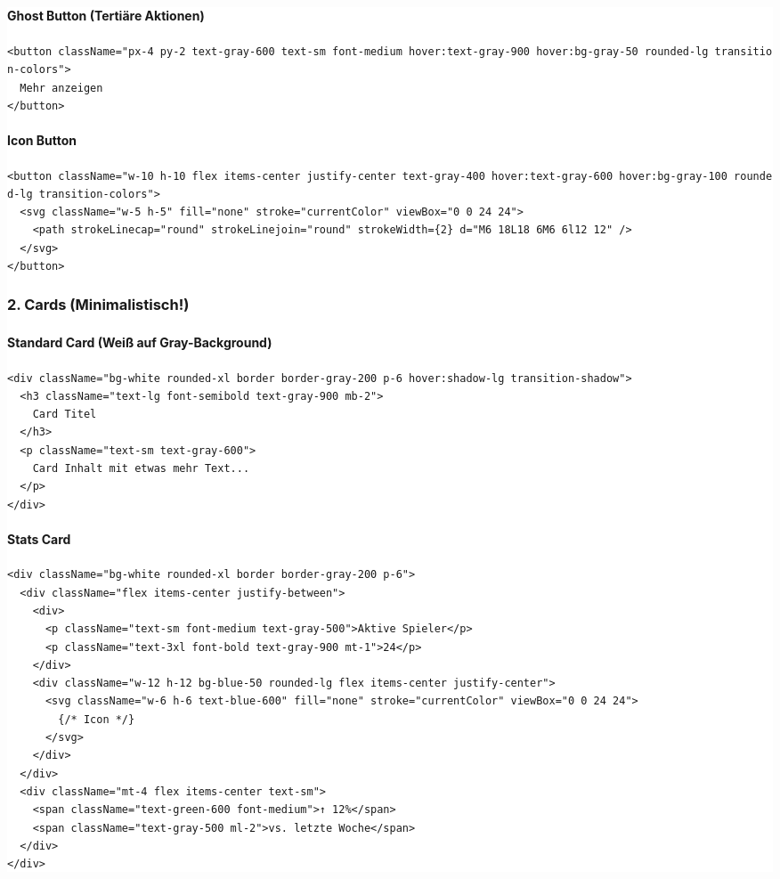 #### Ghost Button (Tertiäre Aktionen)
```tsx
<button className="px-4 py-2 text-gray-600 text-sm font-medium hover:text-gray-900 hover:bg-gray-50 rounded-lg transition-colors">
  Mehr anzeigen
</button>
```

#### Icon Button
```tsx
<button className="w-10 h-10 flex items-center justify-center text-gray-400 hover:text-gray-600 hover:bg-gray-100 rounded-lg transition-colors">
  <svg className="w-5 h-5" fill="none" stroke="currentColor" viewBox="0 0 24 24">
    <path strokeLinecap="round" strokeLinejoin="round" strokeWidth={2} d="M6 18L18 6M6 6l12 12" />
  </svg>
</button>
```

### 2. Cards (Minimalistisch!)

#### Standard Card (Weiß auf Gray-Background)
```tsx
<div className="bg-white rounded-xl border border-gray-200 p-6 hover:shadow-lg transition-shadow">
  <h3 className="text-lg font-semibold text-gray-900 mb-2">
    Card Titel
  </h3>
  <p className="text-sm text-gray-600">
    Card Inhalt mit etwas mehr Text...
  </p>
</div>
```

#### Stats Card
```tsx
<div className="bg-white rounded-xl border border-gray-200 p-6">
  <div className="flex items-center justify-between">
    <div>
      <p className="text-sm font-medium text-gray-500">Aktive Spieler</p>
      <p className="text-3xl font-bold text-gray-900 mt-1">24</p>
    </div>
    <div className="w-12 h-12 bg-blue-50 rounded-lg flex items-center justify-center">
      <svg className="w-6 h-6 text-blue-600" fill="none" stroke="currentColor" viewBox="0 0 24 24">
        {/* Icon */}
      </svg>
    </div>
  </div>
  <div className="mt-4 flex items-center text-sm">
    <span className="text-green-600 font-medium">↑ 12%</span>
    <span className="text-gray-500 ml-2">vs. letzte Woche</span>
  </div>
</div>
```
